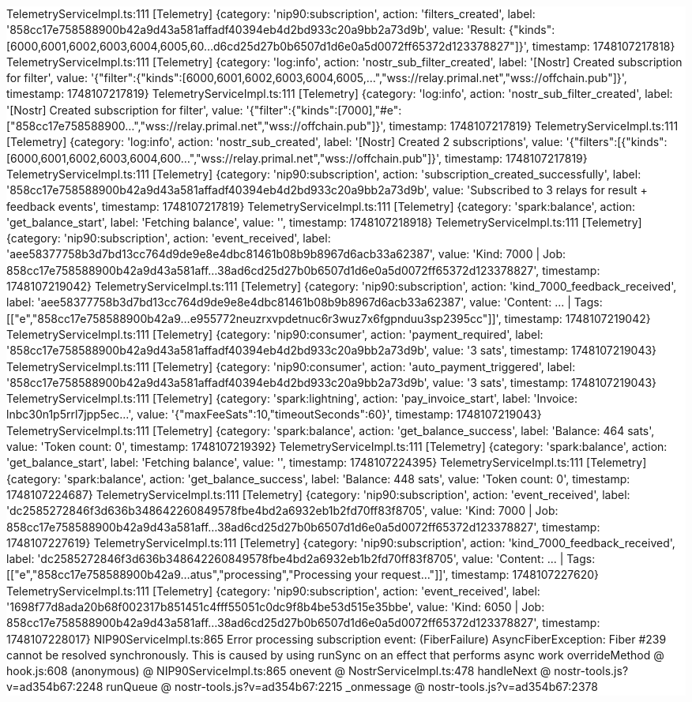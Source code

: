 TelemetryServiceImpl.ts:111 [Telemetry] {category: 'nip90:subscription', action: 'filters_created', label: '858cc17e758588900b42a9d43a581affadf40394eb4d2bd933c20a9bb2a73d9b', value: 'Result: {"kinds":[6000,6001,6002,6003,6004,6005,60…d6cd25d27b0b6507d1d6e0a5d0072ff65372d123378827"]}', timestamp: 1748107217818}
TelemetryServiceImpl.ts:111 [Telemetry] {category: 'log:info', action: 'nostr_sub_filter_created', label: '[Nostr] Created subscription for filter', value: '{"filter":{"kinds":[6000,6001,6002,6003,6004,6005,…","wss://relay.primal.net","wss://offchain.pub"]}', timestamp: 1748107217819}
TelemetryServiceImpl.ts:111 [Telemetry] {category: 'log:info', action: 'nostr_sub_filter_created', label: '[Nostr] Created subscription for filter', value: '{"filter":{"kinds":[7000],"#e":["858cc17e758588900…","wss://relay.primal.net","wss://offchain.pub"]}', timestamp: 1748107217819}
TelemetryServiceImpl.ts:111 [Telemetry] {category: 'log:info', action: 'nostr_sub_created', label: '[Nostr] Created 2 subscriptions', value: '{"filters":[{"kinds":[6000,6001,6002,6003,6004,600…","wss://relay.primal.net","wss://offchain.pub"]}', timestamp: 1748107217819}
TelemetryServiceImpl.ts:111 [Telemetry] {category: 'nip90:subscription', action: 'subscription_created_successfully', label: '858cc17e758588900b42a9d43a581affadf40394eb4d2bd933c20a9bb2a73d9b', value: 'Subscribed to 3 relays for result + feedback events', timestamp: 1748107217819}
TelemetryServiceImpl.ts:111 [Telemetry] {category: 'spark:balance', action: 'get_balance_start', label: 'Fetching balance', value: '', timestamp: 1748107218918}
TelemetryServiceImpl.ts:111 [Telemetry] {category: 'nip90:subscription', action: 'event_received', label: 'aee58377758b3d7bd13cc764d9de9e8e4dbc81461b08b9b8967d6acb33a62387', value: 'Kind: 7000 | Job: 858cc17e758588900b42a9d43a581aff…38ad6cd25d27b0b6507d1d6e0a5d0072ff65372d123378827', timestamp: 1748107219042}
TelemetryServiceImpl.ts:111 [Telemetry] {category: 'nip90:subscription', action: 'kind_7000_feedback_received', label: 'aee58377758b3d7bd13cc764d9de9e8e4dbc81461b08b9b8967d6acb33a62387', value: 'Content: ... | Tags: [["e","858cc17e758588900b42a9…e955772neuzrxvpdetnuc6r3wuz7x6fgpnduu3sp2395cc"]]', timestamp: 1748107219042}
TelemetryServiceImpl.ts:111 [Telemetry] {category: 'nip90:consumer', action: 'payment_required', label: '858cc17e758588900b42a9d43a581affadf40394eb4d2bd933c20a9bb2a73d9b', value: '3 sats', timestamp: 1748107219043}
TelemetryServiceImpl.ts:111 [Telemetry] {category: 'nip90:consumer', action: 'auto_payment_triggered', label: '858cc17e758588900b42a9d43a581affadf40394eb4d2bd933c20a9bb2a73d9b', value: '3 sats', timestamp: 1748107219043}
TelemetryServiceImpl.ts:111 [Telemetry] {category: 'spark:lightning', action: 'pay_invoice_start', label: 'Invoice: lnbc30n1p5rrl7jpp5ec...', value: '{"maxFeeSats":10,"timeoutSeconds":60}', timestamp: 1748107219043}
TelemetryServiceImpl.ts:111 [Telemetry] {category: 'spark:balance', action: 'get_balance_success', label: 'Balance: 464 sats', value: 'Token count: 0', timestamp: 1748107219392}
TelemetryServiceImpl.ts:111 [Telemetry] {category: 'spark:balance', action: 'get_balance_start', label: 'Fetching balance', value: '', timestamp: 1748107224395}
TelemetryServiceImpl.ts:111 [Telemetry] {category: 'spark:balance', action: 'get_balance_success', label: 'Balance: 448 sats', value: 'Token count: 0', timestamp: 1748107224687}
TelemetryServiceImpl.ts:111 [Telemetry] {category: 'nip90:subscription', action: 'event_received', label: 'dc2585272846f3d636b348642260849578fbe4bd2a6932eb1b2fd70ff83f8705', value: 'Kind: 7000 | Job: 858cc17e758588900b42a9d43a581aff…38ad6cd25d27b0b6507d1d6e0a5d0072ff65372d123378827', timestamp: 1748107227619}
TelemetryServiceImpl.ts:111 [Telemetry] {category: 'nip90:subscription', action: 'kind_7000_feedback_received', label: 'dc2585272846f3d636b348642260849578fbe4bd2a6932eb1b2fd70ff83f8705', value: 'Content: ... | Tags: [["e","858cc17e758588900b42a9…atus","processing","Processing your request..."]]', timestamp: 1748107227620}
TelemetryServiceImpl.ts:111 [Telemetry] {category: 'nip90:subscription', action: 'event_received', label: '1698f77d8ada20b68f002317b851451c4fff55051c0dc9f8b4be53d515e35bbe', value: 'Kind: 6050 | Job: 858cc17e758588900b42a9d43a581aff…38ad6cd25d27b0b6507d1d6e0a5d0072ff65372d123378827', timestamp: 1748107228017}
NIP90ServiceImpl.ts:865 Error processing subscription event: (FiberFailure) AsyncFiberException: Fiber #239 cannot be resolved synchronously. This is caused by using runSync on an effect that performs async work
overrideMethod @ hook.js:608
(anonymous) @ NIP90ServiceImpl.ts:865
onevent @ NostrServiceImpl.ts:478
handleNext @ nostr-tools.js?v=ad354b67:2248
runQueue @ nostr-tools.js?v=ad354b67:2215
_onmessage @ nostr-tools.js?v=ad354b67:2378